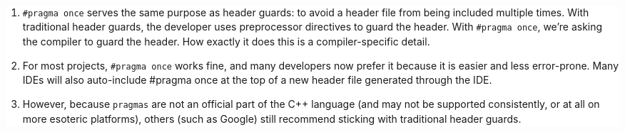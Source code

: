 1. `#pragma once` serves the same purpose as header guards: to avoid a header file from being included multiple times.
   With traditional header guards, the developer uses preprocessor directives to guard the header. With `#pragma once`,
   we’re asking the compiler to guard the header. How exactly it does this is a compiler-specific detail.

2. For most projects, `#pragma once` works fine, and many developers now prefer it because it is easier and less
   error-prone. Many IDEs will also auto-include #pragma once at the top of a new header file generated through the IDE.

3. However, because `pragmas` are not an official part of the C++ language (and may not be supported consistently, or at
   all on more esoteric platforms), others (such as Google) still recommend sticking with traditional header guards.

























